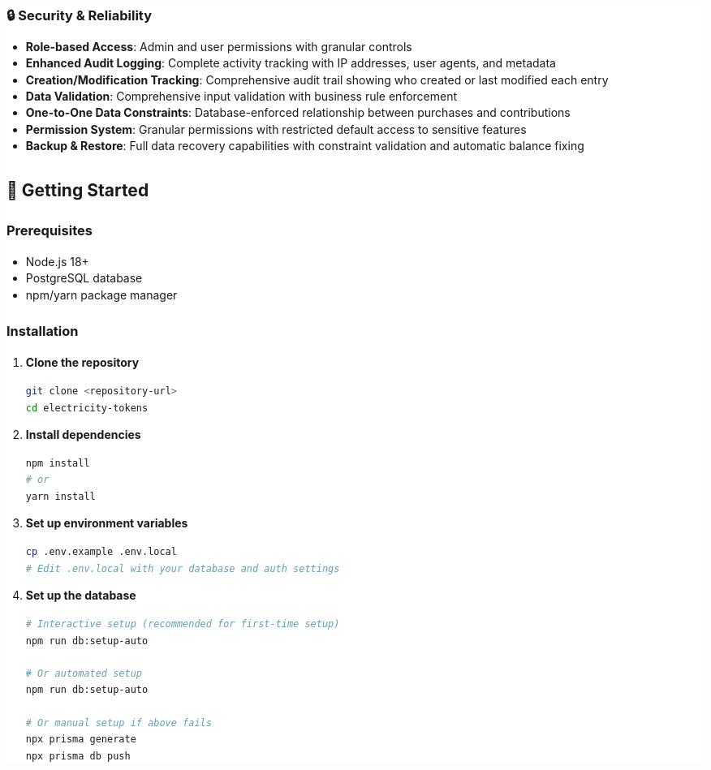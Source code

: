 ### 🔒 **Security & Reliability**

- **Role-based Access**: Admin and user permissions with granular controls
- **Enhanced Audit Logging**: Complete activity tracking with IP addresses, user agents, and metadata
- **Creation/Modification Tracking**: Comprehensive audit trail showing who created or last modified each entry
- **Data Validation**: Comprehensive input validation with business rule enforcement
- **One-to-One Data Constraints**: Database-enforced relationship between purchases and contributions
- **Permission System**: Granular permissions with restricted default access to sensitive features
- **Backup & Restore**: Full data recovery capabilities with constraint validation and automatic balance fixing

## 🚀 Getting Started

### Prerequisites

- Node.js 18+
- PostgreSQL database
- npm/yarn package manager

### Installation

1. **Clone the repository**

   ```bash
   git clone <repository-url>
   cd electricity-tokens
   ```

2. **Install dependencies**

   ```bash
   npm install
   # or
   yarn install
   ```

3. **Set up environment variables**

   ```bash
   cp .env.example .env.local
   # Edit .env.local with your database and auth settings
   ```

4. **Set up the database**

   ```bash
   # Interactive setup (recommended for first-time setup)
   npm run db:setup-auto

   # Or automated setup
   npm run db:setup-auto

   # Or manual setup if above fails
   npx prisma generate
   npx prisma db push
   ```
